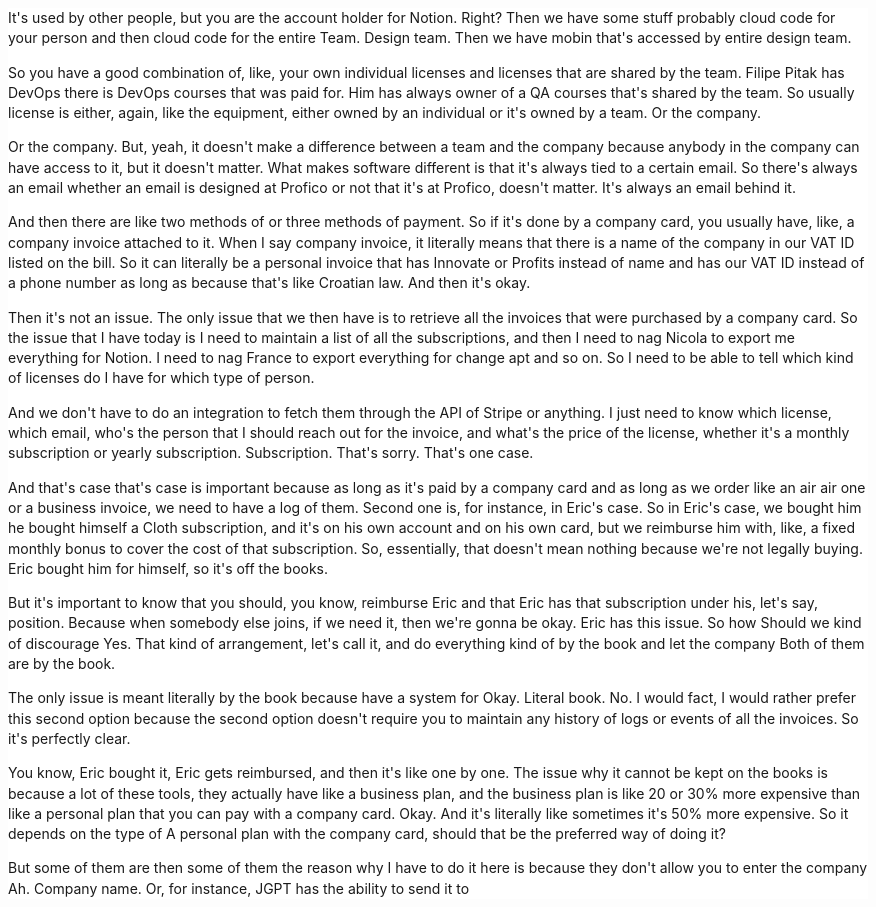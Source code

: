 It's used by other people, but you are the account holder for Notion. Right? Then we have some stuff probably cloud code for your person and then cloud code for the entire Team. Design team. Then we have mobin that's accessed by entire design team.

So you have a good combination of, like, your own individual licenses and licenses that are shared by the team. Filipe Pitak has DevOps there is DevOps courses that was paid for. Him has always owner of a QA courses that's shared by the team. So usually license is either, again, like the equipment, either owned by an individual or it's owned by a team. Or the company.

Or the company. But, yeah, it doesn't make a difference between a team and the company because anybody in the company can have access to it, but it doesn't matter. What makes software different is that it's always tied to a certain email. So there's always an email whether an email is designed at Profico or not that it's at Profico, doesn't matter. It's always an email behind it.

And then there are like two methods of or three methods of payment. So if it's done by a company card, you usually have, like, a company invoice attached to it. When I say company invoice, it literally means that there is a name of the company in our VAT ID listed on the bill. So it can literally be a personal invoice that has Innovate or Profits instead of name and has our VAT ID instead of a phone number as long as because that's like Croatian law. And then it's okay.

Then it's not an issue. The only issue that we then have is to retrieve all the invoices that were purchased by a company card. So the issue that I have today is I need to maintain a list of all the subscriptions, and then I need to nag Nicola to export me everything for Notion. I need to nag France to export everything for change apt and so on. So I need to be able to tell which kind of licenses do I have for which type of person.

And we don't have to do an integration to fetch them through the API of Stripe or anything. I just need to know which license, which email, who's the person that I should reach out for the invoice, and what's the price of the license, whether it's a monthly subscription or yearly subscription. Subscription. That's sorry. That's one case.

And that's case that's case is important because as long as it's paid by a company card and as long as we order like an air air one or a business invoice, we need to have a log of them. Second one is, for instance, in Eric's case. So in Eric's case, we bought him he bought himself a Cloth subscription, and it's on his own account and on his own card, but we reimburse him with, like, a fixed monthly bonus to cover the cost of that subscription. So, essentially, that doesn't mean nothing because we're not legally buying. Eric bought him for himself, so it's off the books.

But it's important to know that you should, you know, reimburse Eric and that Eric has that subscription under his, let's say, position. Because when somebody else joins, if we need it, then we're gonna be okay. Eric has this issue. So how Should we kind of discourage Yes. That kind of arrangement, let's call it, and do everything kind of by the book and let the company Both of them are by the book.

The only issue is meant literally by the book because have a system for Okay. Literal book. No. I would fact, I would rather prefer this second option because the second option doesn't require you to maintain any history of logs or events of all the invoices. So it's perfectly clear.

You know, Eric bought it, Eric gets reimbursed, and then it's like one by one. The issue why it cannot be kept on the books is because a lot of these tools, they actually have like a business plan, and the business plan is like 20 or 30% more expensive than like a personal plan that you can pay with a company card. Okay. And it's literally like sometimes it's 50% more expensive. So it depends on the type of A personal plan with the company card, should that be the preferred way of doing it?

But some of them are then some of them the reason why I have to do it here is because they don't allow you to enter the company Ah. Company name. Or, for instance, JGPT has the ability to send it to
